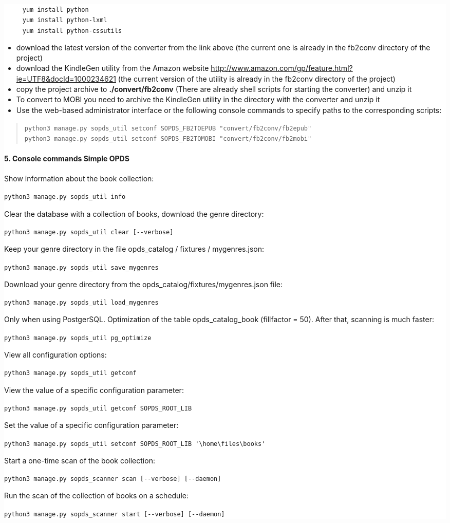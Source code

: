          yum install python
         yum install python-lxml
         yum install python-cssutils

- download the latest version of the converter from the link above (the current one is already in the fb2conv directory of the project)
- download the KindleGen utility from the Amazon website http://www.amazon.com/gp/feature.html?ie=UTF8&docId=1000234621 (the current version of the utility is already in the fb2conv directory of the project)
- copy the project archive to **./convert/fb2conv** (There are already shell scripts for starting the converter) and unzip it
- To convert to MOBI you need to archive the KindleGen utility in the directory with the converter and unzip it
- Use the web-based administrator interface or the following console commands to specify paths to the corresponding scripts:

>     python3 manage.py sopds_util setconf SOPDS_FB2TOEPUB "convert/fb2conv/fb2epub"
>     python3 manage.py sopds_util setconf SOPDS_FB2TOMOBI "convert/fb2conv/fb2mobi"

#### 5. Console commands Simple OPDS

Show information about the book collection:

    python3 manage.py sopds_util info

Clear the database with a collection of books, download the genre directory:

    python3 manage.py sopds_util clear [--verbose]

Keep your genre directory in the file opds_catalog / fixtures / mygenres.json:

    python3 manage.py sopds_util save_mygenres

Download your genre directory from the opds_catalog/fixtures/mygenres.json file:

    python3 manage.py sopds_util load_mygenres

Only when using PostgerSQL. Optimization of the table opds_catalog_book (fillfactor = 50). After that, scanning is much faster:

    python3 manage.py sopds_util pg_optimize

View all configuration options:

    python3 manage.py sopds_util getconf

View the value of a specific configuration parameter:

    python3 manage.py sopds_util getconf SOPDS_ROOT_LIB

Set the value of a specific configuration parameter:

    python3 manage.py sopds_util setconf SOPDS_ROOT_LIB '\home\files\books'

Start a one-time scan of the book collection:

    python3 manage.py sopds_scanner scan [--verbose] [--daemon]

Run the scan of the collection of books on a schedule:

    python3 manage.py sopds_scanner start [--verbose] [--daemon]
